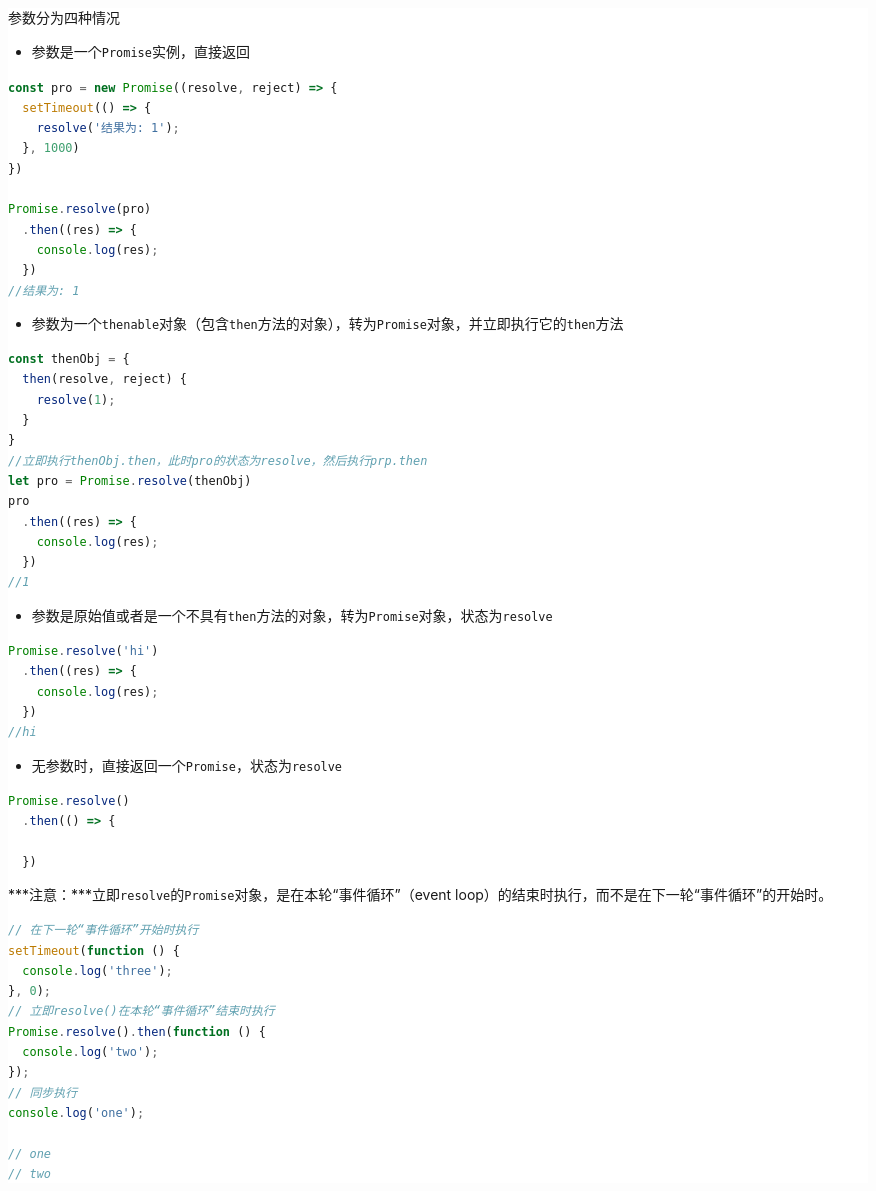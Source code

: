 参数分为四种情况

- 参数是一个`Promise`实例，直接返回

```javascript
const pro = new Promise((resolve, reject) => {
  setTimeout(() => {
    resolve('结果为: 1');
  }, 1000)
})

Promise.resolve(pro)
  .then((res) => {
    console.log(res);
  })
//结果为: 1
```

- 参数为一个`thenable`对象（包含`then`方法的对象），转为`Promise`对象，并立即执行它的`then`方法

```javascript
const thenObj = {
  then(resolve, reject) {
    resolve(1);
  }
}
//立即执行thenObj.then，此时pro的状态为resolve，然后执行prp.then
let pro = Promise.resolve(thenObj)
pro
  .then((res) => {
    console.log(res);
  })
//1
```

- 参数是原始值或者是一个不具有`then`方法的对象，转为`Promise`对象，状态为`resolve`

```javascript
Promise.resolve('hi')
  .then((res) => {
    console.log(res);
  })
//hi
```

- 无参数时，直接返回一个`Promise`，状态为`resolve`

```javascript
Promise.resolve()
  .then(() => {
    
  })
```

***注意：***立即`resolve`的`Promise`对象，是在本轮“事件循环”（event loop）的结束时执行，而不是在下一轮“事件循环”的开始时。

```javascript
// 在下一轮“事件循环”开始时执行
setTimeout(function () {
  console.log('three');
}, 0);
// 立即resolve()在本轮“事件循环”结束时执行
Promise.resolve().then(function () {
  console.log('two');
});
// 同步执行
console.log('one');

// one
// two
```